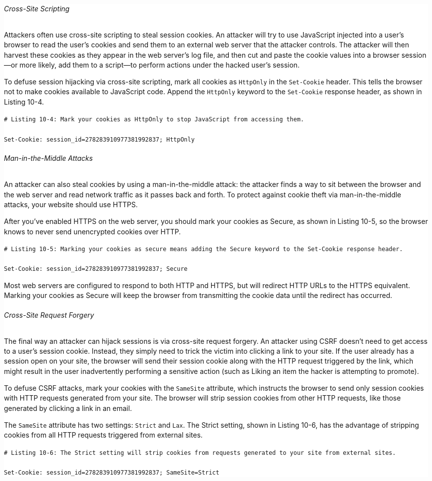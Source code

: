 ###### Cross-Site Scripting

Attackers often use cross-site scripting to steal session cookies. An attacker will try to use JavaScript injected into a user’s browser to read the user’s cookies and send them to an external web server that the attacker controls. The attacker will then harvest these cookies as they appear in the web server’s log file, and then cut and paste the cookie values into a browser session—or more likely, add them to a script—to perform actions under the hacked user’s session.

To defuse session hijacking via cross-site scripting, mark all cookies as `HttpOnly` in the `Set-Cookie` header. This tells the browser not to make cookies available to JavaScript code. Append the `HttpOnly` keyword to the `Set-Cookie` response header, as shown in Listing 10-4.

```htaccess
# Listing 10-4: Mark your cookies as HttpOnly to stop JavaScript from accessing them.

Set-Cookie: session_id=278283910977381992837; HttpOnly
```

###### Man-in-the-Middle Attacks

An attacker can also steal cookies by using a man-in-the-middle attack: the attacker finds a way to sit between the browser and the web server and read network traffic as it passes back and forth. To protect against cookie theft via man-in-the-middle attacks, your website should use HTTPS.

After you’ve enabled HTTPS on the web server, you should mark your cookies as Secure, as shown in Listing 10-5, so the browser knows to never send unencrypted cookies over HTTP.

```htaccess
# Listing 10-5: Marking your cookies as secure means adding the Secure keyword to the Set-Cookie response header.

Set-Cookie: session_id=278283910977381992837; Secure
```

Most web servers are configured to respond to both HTTP and HTTPS, but will redirect HTTP URLs to the HTTPS equivalent. Marking your cookies as Secure will keep the browser from transmitting the cookie data until the redirect has occurred.

###### Cross-Site Request Forgery

The final way an attacker can hijack sessions is via cross-site request forgery. An attacker using CSRF doesn’t need to get access to a user’s session cookie. Instead, they simply need to trick the victim into clicking a link to your site. If the user already has a session open on your site, the browser will send their session cookie along with the HTTP request triggered by the link, which might result in the user inadvertently performing a sensitive action (such as Liking an item the hacker is attempting to promote).

To defuse CSRF attacks, mark your cookies with the `SameSite` attribute, which instructs the browser to send only session cookies with HTTP requests generated from your site. The browser will strip session cookies from other HTTP requests, like those generated by clicking a link in an email.

The `SameSite` attribute has two settings: `Strict` and `Lax`. The Strict setting, shown in Listing 10-6, has the advantage of stripping cookies from all HTTP requests triggered from external sites.

```htaccess
# Listing 10-6: The Strict setting will strip cookies from requests generated to your site from external sites.

Set-Cookie: session_id=278283910977381992837; SameSite=Strict
```
